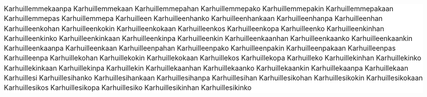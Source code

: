 Karhuillemmekaanpa
Karhuillemmekaan
Karhuillemmepahan
Karhuillemmepako
Karhuillemmepakin
Karhuillemmepakaan
Karhuillemmepas
Karhuillemmepa
Karhuilleen
Karhuilleenhanko
Karhuilleenhankaan
Karhuilleenhanpa
Karhuilleenhan
Karhuilleenkohan
Karhuilleenkokin
Karhuilleenkokaan
Karhuilleenkos
Karhuilleenkopa
Karhuilleenko
Karhuilleenkinhan
Karhuilleenkinko
Karhuilleenkinkaan
Karhuilleenkinpa
Karhuilleenkin
Karhuilleenkaanhan
Karhuilleenkaanko
Karhuilleenkaankin
Karhuilleenkaanpa
Karhuilleenkaan
Karhuilleenpahan
Karhuilleenpako
Karhuilleenpakin
Karhuilleenpakaan
Karhuilleenpas
Karhuilleenpa
Karhuillekohan
Karhuillekokin
Karhuillekokaan
Karhuillekos
Karhuillekopa
Karhuilleko
Karhuillekinhan
Karhuillekinko
Karhuillekinkaan
Karhuillekinpa
Karhuillekin
Karhuillekaanhan
Karhuillekaanko
Karhuillekaankin
Karhuillekaanpa
Karhuillekaan
Karhuillesi
Karhuillesihanko
Karhuillesihankaan
Karhuillesihanpa
Karhuillesihan
Karhuillesikohan
Karhuillesikokin
Karhuillesikokaan
Karhuillesikos
Karhuillesikopa
Karhuillesiko
Karhuillesikinhan
Karhuillesikinko
